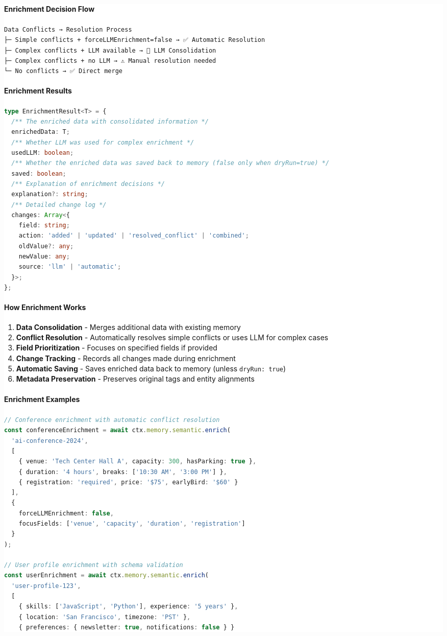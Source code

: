 #### Enrichment Decision Flow

```
Data Conflicts → Resolution Process
├─ Simple conflicts + forceLLMEnrichment=false → ✅ Automatic Resolution
├─ Complex conflicts + LLM available → 🤖 LLM Consolidation  
├─ Complex conflicts + no LLM → ⚠️ Manual resolution needed
└─ No conflicts → ✅ Direct merge
```

#### Enrichment Results

```typescript
type EnrichmentResult<T> = {
  /** The enriched data with consolidated information */
  enrichedData: T;
  /** Whether LLM was used for complex enrichment */
  usedLLM: boolean;
  /** Whether the enriched data was saved back to memory (false only when dryRun=true) */
  saved: boolean;
  /** Explanation of enrichment decisions */
  explanation?: string;
  /** Detailed change log */
  changes: Array<{
    field: string;
    action: 'added' | 'updated' | 'resolved_conflict' | 'combined';
    oldValue?: any;
    newValue: any;
    source: 'llm' | 'automatic';
  }>;
};
```

#### How Enrichment Works

1. **Data Consolidation** - Merges additional data with existing memory
2. **Conflict Resolution** - Automatically resolves simple conflicts or uses LLM for complex cases
3. **Field Prioritization** - Focuses on specified fields if provided
4. **Change Tracking** - Records all changes made during enrichment
5. **Automatic Saving** - Saves enriched data back to memory (unless `dryRun: true`)
6. **Metadata Preservation** - Preserves original tags and entity alignments

#### Enrichment Examples

```typescript
// Conference enrichment with automatic conflict resolution
const conferenceEnrichment = await ctx.memory.semantic.enrich(
  'ai-conference-2024',
  [
    { venue: 'Tech Center Hall A', capacity: 300, hasParking: true },
    { duration: '4 hours', breaks: ['10:30 AM', '3:00 PM'] },
    { registration: 'required', price: '$75', earlyBird: '$60' }
  ],
  {
    forceLLMEnrichment: false,
    focusFields: ['venue', 'capacity', 'duration', 'registration']
  }
);

// User profile enrichment with schema validation
const userEnrichment = await ctx.memory.semantic.enrich(
  'user-profile-123',
  [
    { skills: ['JavaScript', 'Python'], experience: '5 years' },
    { location: 'San Francisco', timezone: 'PST' },
    { preferences: { newsletter: true, notifications: false } }
```